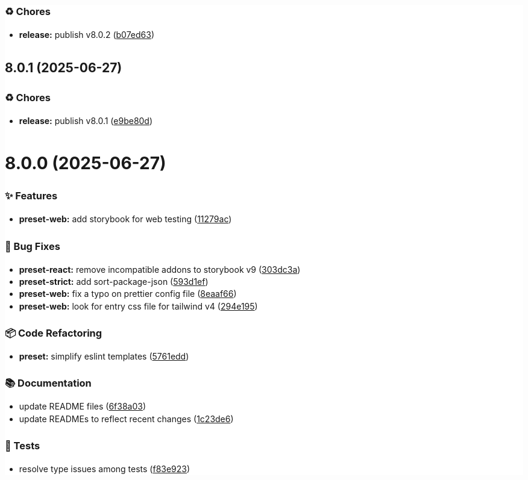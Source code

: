 ### ♻️ Chores

* **release:** publish v8.0.2 ([b07ed63](https://github.com/alvis/presetter/commit/b07ed6354cd3abb496633d395e1f8f49ed1bbf84))



## 8.0.1 (2025-06-27)


### ♻️ Chores

* **release:** publish v8.0.1 ([e9be80d](https://github.com/alvis/presetter/commit/e9be80d020026abd3b3b86b77c1c2d4b6210ea55))



# 8.0.0 (2025-06-27)


### ✨ Features

* **preset-web:** add storybook for web testing ([11279ac](https://github.com/alvis/presetter/commit/11279ac4d49fe83af04460e3af691db93feb98a9))


### 🐛 Bug Fixes

* **preset-react:** remove incompatible addons to storybook v9 ([303dc3a](https://github.com/alvis/presetter/commit/303dc3a6050ecab7760912db2bda3ff42c53cb31))
* **preset-strict:** add sort-package-json ([593d1ef](https://github.com/alvis/presetter/commit/593d1efa561502595af765a0119e1efa61e278ad))
* **preset-web:** fix a typo on prettier config file ([8eaaf66](https://github.com/alvis/presetter/commit/8eaaf66c323e0871e4f75cc2cc4aca50ac696fca))
* **preset-web:** look for entry css file for tailwind v4 ([294e195](https://github.com/alvis/presetter/commit/294e19525500aeb354ffc9dd18393f37570c393e))


### 📦 Code Refactoring

* **preset:** simplify eslint templates ([5761edd](https://github.com/alvis/presetter/commit/5761edd0dbecb72de5d129ef20223afd6e54f1f9))


### 📚 Documentation

* update README files ([6f38a03](https://github.com/alvis/presetter/commit/6f38a0365d194745f2818f413742a4d09d3a5731))
* update READMEs to reflect recent changes ([1c23de6](https://github.com/alvis/presetter/commit/1c23de6c0b88acace15e826ea87df87e7843cf0c))


### 🚨 Tests

* resolve type issues among tests ([f83e923](https://github.com/alvis/presetter/commit/f83e9234a8407d51659745650cc62e55b42b1db7))
